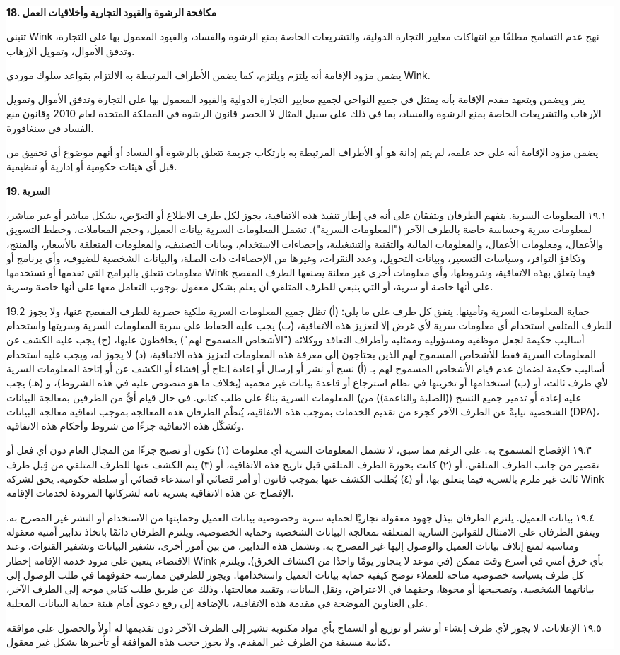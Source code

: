 **18. مكافحة الرشوة والقيود التجارية وأخلاقيات العمل**

تتبنى Wink نهج عدم التسامح مطلقًا مع انتهاكات معايير التجارة الدولية، والتشريعات الخاصة بمنع الرشوة والفساد، والقيود المعمول بها على التجارة، وتدفق الأموال، وتمويل الإرهاب.

يضمن مزود الإقامة أنه يلتزم ويلتزم، كما يضمن الأطراف المرتبطة به الالتزام بقواعد سلوك موردي Wink.

يقر ويضمن ويتعهد مقدم الإقامة بأنه يمتثل في جميع النواحي لجميع معايير التجارة الدولية والقيود المعمول بها على التجارة وتدفق الأموال وتمويل الإرهاب والتشريعات الخاصة بمنع الرشوة والفساد، بما في ذلك على سبيل المثال لا الحصر قانون الرشوة في المملكة المتحدة لعام 2010 وقانون منع الفساد في سنغافورة.

يضمن مزود الإقامة أنه على حد علمه، لم يتم إدانة هو أو الأطراف المرتبطة به بارتكاب جريمة تتعلق بالرشوة أو الفساد أو أنهم موضوع أي تحقيق من قبل أي هيئات حكومية أو إدارية أو تنظيمية.

**19. السرية**

١٩.١ المعلومات السرية. يتفهم الطرفان ويتفقان على أنه في إطار تنفيذ هذه الاتفاقية، يجوز لكل طرف الاطلاع أو التعرّض، بشكل مباشر أو غير مباشر، لمعلومات سرية وحساسة خاصة بالطرف الآخر ("المعلومات السرية"). تشمل المعلومات السرية بيانات العميل، وحجم المعاملات، وخطط التسويق والأعمال، ومعلومات الأعمال، والمعلومات المالية والتقنية والتشغيلية، وإحصاءات الاستخدام، وبيانات التصنيف، والمعلومات المتعلقة بالأسعار، والمنتج، وتكافؤ التوافر، وسياسات التسعير، وبيانات التحويل، وعدد النقرات، وغيرها من الإحصاءات ذات الصلة، والبيانات الشخصية للضيوف، وأي برنامج أو معلومات تتعلق بالبرامج التي تقدمها أو تستخدمها Wink فيما يتعلق بهذه الاتفاقية، وشروطها، وأي معلومات أخرى غير معلنة يصنفها الطرف المفصح على أنها خاصة أو سرية، أو التي ينبغي للطرف المتلقي أن يعلم بشكل معقول بوجوب التعامل معها على أنها خاصة وسرية.

19.2 حماية المعلومات السرية وتأمينها. يتفق كل طرف على ما يلي: (أ) تظل جميع المعلومات السرية ملكية حصرية للطرف المفصح عنها، ولا يجوز للطرف المتلقي استخدام أي معلومات سرية لأي غرض إلا لتعزيز هذه الاتفاقية، (ب) يجب عليه الحفاظ على سرية المعلومات السرية وسريتها واستخدام أساليب حكيمة لجعل موظفيه ومسؤوليه وممثليه وأطراف التعاقد ووكلائه ("الأشخاص المسموح لهم") يحافظون عليها، (ج) يجب عليه الكشف عن المعلومات السرية فقط للأشخاص المسموح لهم الذين يحتاجون إلى معرفة هذه المعلومات لتعزيز هذه الاتفاقية، (د) لا يجوز له، ويجب عليه استخدام أساليب حكيمة لضمان عدم قيام الأشخاص المسموح لهم بـ (أ) نسخ أو نشر أو إرسال أو إعادة إنتاج أو إفشاء أو الكشف عن أو إتاحة المعلومات السرية لأي طرف ثالث، أو (ب) استخدامها أو تخزينها في نظام استرجاع أو قاعدة بيانات غير محمية (بخلاف ما هو منصوص عليه في هذه الشروط)، و (هـ) يجب عليه إعادة أو تدمير جميع النسخ ((الصلبة والناعمة)) من) المعلومات السرية بناءً على طلب كتابي. في حال قيام أيٍّ من الطرفين بمعالجة البيانات الشخصية نيابةً عن الطرف الآخر كجزء من تقديم الخدمات بموجب هذه الاتفاقية، يُنظّم الطرفان هذه المعالجة بموجب اتفاقية معالجة البيانات (DPA)، وتُشكّل هذه الاتفاقية جزءًا من شروط وأحكام هذه الاتفاقية.

١٩.٣ الإفصاح المسموح به. على الرغم مما سبق، لا تشمل المعلومات السرية أي معلومات (١) تكون أو تصبح جزءًا من المجال العام دون أي فعل أو تقصير من جانب الطرف المتلقي، أو (٢) كانت بحوزة الطرف المتلقي قبل تاريخ هذه الاتفاقية، أو (٣) يتم الكشف عنها للطرف المتلقي من قِبل طرف ثالث غير ملزم بالسرية فيما يتعلق بها، أو (٤) يُطلب الكشف عنها بموجب قانون أو أمر قضائي أو استدعاء قضائي أو سلطة حكومية. يحق لشركة Wink الإفصاح عن هذه الاتفاقية بسرية تامة لشركاتها المزودة لخدمات الإقامة.

١٩.٤ بيانات العميل. يلتزم الطرفان ببذل جهود معقولة تجاريًا لحماية سرية وخصوصية بيانات العميل وحمايتها من الاستخدام أو النشر غير المصرح به. ويتفق الطرفان على الامتثال للقوانين السارية المتعلقة بمعالجة البيانات الشخصية وحماية الخصوصية. ويلتزم الطرفان دائمًا باتخاذ تدابير أمنية معقولة ومناسبة لمنع إتلاف بيانات العميل والوصول إليها غير المصرح به. وتشمل هذه التدابير، من بين أمور أخرى، تشفير البيانات وتشفير القنوات. وعند الاقتضاء، يتعين على مزود خدمة الإقامة إخطار Wink بأي خرق أمني في أسرع وقت ممكن (في موعد لا يتجاوز يومًا واحدًا من اكتشاف الخرق). ويلتزم كل طرف بسياسة خصوصية متاحة للعملاء توضح كيفية حماية بيانات العميل واستخدامها. ويجوز للطرفين ممارسة حقوقهما في طلب الوصول إلى بياناتهما الشخصية، وتصحيحها أو محوها، وحقهما في الاعتراض، ونقل البيانات، وتقييد معالجتها، وذلك عن طريق طلب كتابي موجه إلى الطرف الآخر، على العناوين الموضحة في مقدمة هذه الاتفاقية، بالإضافة إلى رفع دعوى أمام هيئة حماية البيانات المحلية.

١٩.٥ الإعلانات. لا يجوز لأي طرف إنشاء أو نشر أو توزيع أو السماح بأي مواد مكتوبة تشير إلى الطرف الآخر دون تقديمها له أولاً والحصول على موافقة كتابية مسبقة من الطرف غير المقدم. ولا يجوز حجب هذه الموافقة أو تأخيرها بشكل غير معقول.
